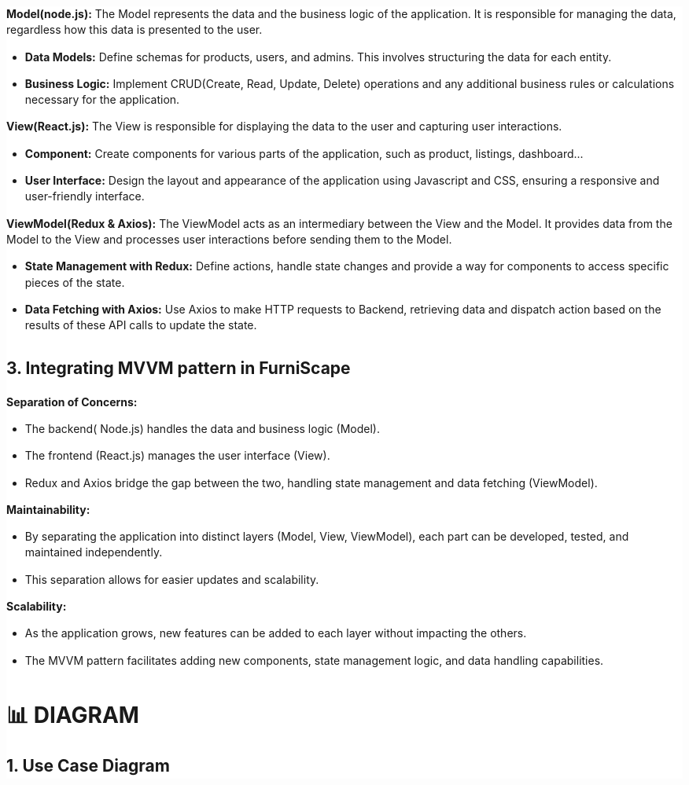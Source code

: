 **Model(node.js):** The Model represents the data and the business logic of the application. It is responsible for managing the data, regardless how this data is presented to the user.

- **Data Models:** Define schemas for products, users, and admins. This involves structuring the data for each entity.

- **Business Logic:** Implement CRUD(Create, Read, Update, Delete) operations and any additional business rules or calculations necessary for the application.

**View(React.js):** The View is responsible for displaying the data to the user and capturing user interactions.

- **Component:** Create components for various parts of the application, such as product, listings, dashboard...

- **User Interface:** Design the layout and appearance of the application using Javascript and CSS, ensuring a responsive and user-friendly interface.

**ViewModel(Redux & Axios):** The ViewModel acts as an intermediary between the View and the Model. It provides data from the Model to the View and processes user interactions before sending them to the Model.

- **State Management with Redux:** Define actions, handle state changes and provide a way for components to access specific pieces of the state.

- **Data Fetching with Axios:** Use Axios to make HTTP requests to Backend, retrieving data and dispatch action based on the results of these API calls to update the state.

## 3. Integrating MVVM pattern in FurniScape

**Separation of Concerns:**

- The backend( Node.js) handles the data and business logic (Model).

- The frontend (React.js) manages the user interface (View).

- Redux and Axios bridge the gap between the two, handling state management and data fetching (ViewModel).

**Maintainability:**

- By separating the application into distinct layers (Model, View, ViewModel), each part can be developed, tested, and maintained independently.

- This separation allows for easier updates and scalability.

**Scalability:**

- As the application grows, new features can be added to each layer without impacting the others.

- The MVVM pattern facilitates adding new components, state management logic, and data handling capabilities.



# 📊 DIAGRAM

## 1. Use Case Diagram
